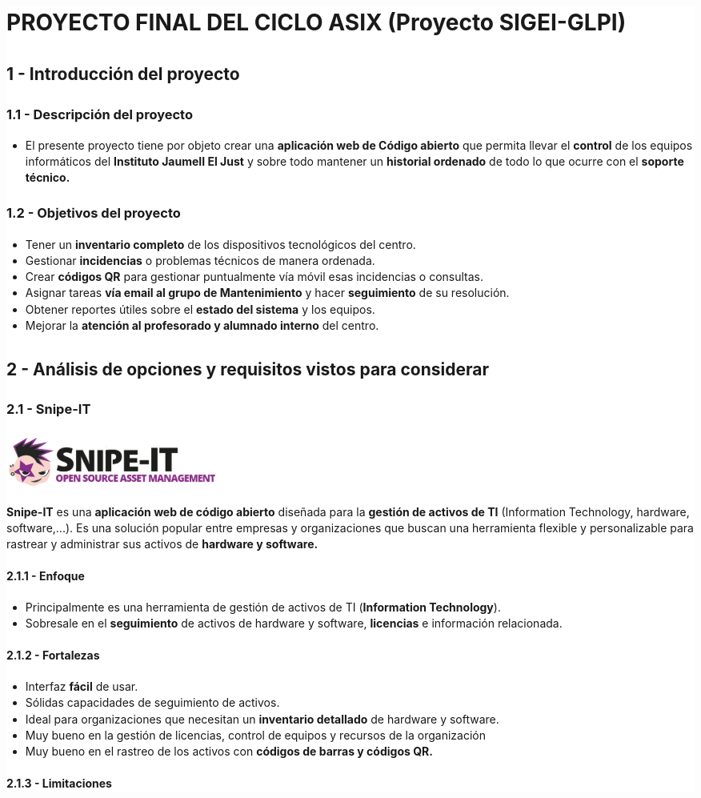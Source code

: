# PROYECTO FINAL DEL CICLO ASIX (Proyecto SIGEI-GLPI)

## 1 - Introducción del proyecto

### 1.1 - Descripción del proyecto

- El presente proyecto tiene por objeto crear una **aplicación web de Código abierto** que permita llevar el **control** de los equipos informáticos del **Instituto JaumeII El Just** y sobre todo mantener un **historial ordenado** de todo lo que ocurre con el **soporte técnico.**

### 1.2 - Objetivos del proyecto

- Tener un **inventario completo** de los dispositivos tecnológicos del centro.
- Gestionar **incidencias** o problemas técnicos de manera ordenada.
- Crear **códigos QR** para gestionar puntualmente vía móvil esas incidencias o consultas.
- Asignar tareas **vía email al grupo de Mantenimiento** y hacer **seguimiento** de su resolución.
- Obtener reportes útiles sobre el **estado del sistema** y los equipos.
- Mejorar la **atención al profesorado y alumnado interno** del centro.

## 2 - Análisis de opciones y requisitos vistos para considerar

### 2.1 - Snipe-IT

![SNIPE-IT](image.png)

**Snipe-IT** es una **aplicación web de código abierto** diseñada para la **gestión de activos de TI** (Information Technology, hardware, software,...). Es una solución popular entre empresas y organizaciones que buscan una herramienta flexible y personalizable para rastrear y administrar sus activos de **hardware y software.**

#### 2.1.1 - Enfoque

- Principalmente es una herramienta de gestión de activos de TI (**Information Technology**).
- Sobresale en el **seguimiento** de activos de hardware y software, **licencias** e información relacionada.

#### 2.1.2 - Fortalezas

- Interfaz **fácil** de usar.
- Sólidas capacidades de seguimiento de activos.
- Ideal para organizaciones que necesitan un **inventario detallado** de hardware y software.
- Muy bueno en la gestión de licencias, control de equipos y recursos de la organización
- Muy bueno en el rastreo de los activos con **códigos de barras y códigos QR.**

#### 2.1.3 - Limitaciones
